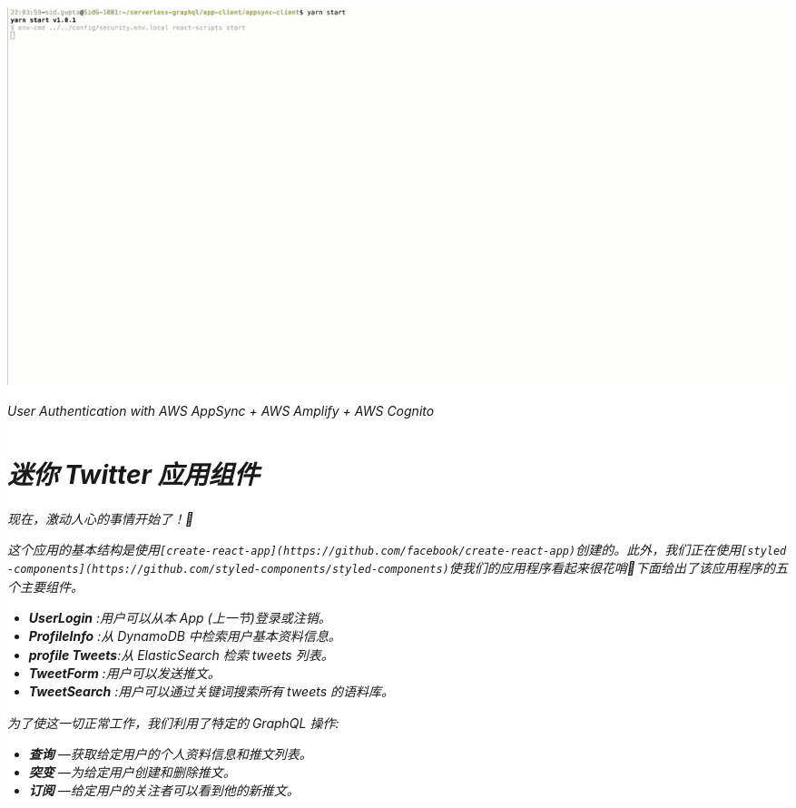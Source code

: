 *![](img/793f9493f255cfa062abb751799963fa.png)*

*User Authentication with AWS AppSync + AWS Amplify + AWS Cognito*

# *迷你 Twitter 应用组件*

*现在，激动人心的事情开始了！💃*

*这个应用的基本结构是使用`[create-react-app](https://github.com/facebook/create-react-app)`创建的。此外，我们正在使用`[styled-components](https://github.com/styled-components/styled-components)`使我们的应用程序看起来很花哨💅下面给出了该应用程序的五个主要组件。*

*   ****UserLogin*** :用户可以从本 App *(上一节)登录或注销。**
*   ****ProfileInfo*** :从 DynamoDB 中检索用户基本资料信息。*
*   ****profile Tweets***:从 ElasticSearch 检索 tweets 列表。*
*   ****TweetForm*** :用户可以发送推文。*
*   ****TweetSearch*** :用户可以通过关键词搜索所有 tweets 的语料库。*

*为了使这一切正常工作，我们利用了特定的 GraphQL 操作:*

*   ****查询*** —获取给定用户的个人资料信息和推文列表。*
*   ****突变*** —为给定用户创建和删除推文。*
*   ****订阅*** —给定用户的关注者可以看到他的新推文。*
